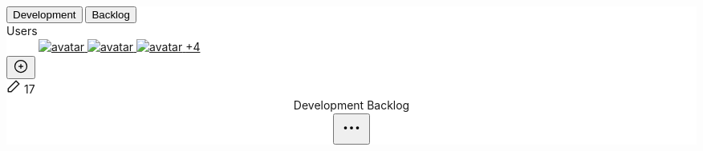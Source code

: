   </header>
  <section class="mt-4 flex items-center gap-1">
    <button class="h-6 text-xs px-2 font-medium rounded-full flex items-center border border-fuchsia-200 dark:border-gray-900 bg-fuchsia-200 text-fuchsia-700 dark:bg-fuchsia-500/30 dark:text-fuchsia-300">Development</button>
    <button class="h-6 text-xs px-2 font-medium rounded-full flex items-center border border-amber-200 dark:border-gray-900 bg-amber-200 text-amber-700 dark:bg-amber-500/30 dark:text-amber-300">Backlog</button>
  </section>
  <section class="flex items-center justify-between mt-4">
    <div class="col-start-2 row-start-1 row-end-3">
      <dt class="sr-only">Users</dt>
      <dd class="flex justify-start -space-x-1.5">
        <a href="#" class="inline-block -m-1">
          <img class="w-6 h-6 rounded-full bg-gray-100 ring-2 ring-white dark:bg-gray-600 dark:ring-gray-950" src="https://randomuser.me/api/portraits/women/12.jpg" alt="avatar" loading="lazy" />
        </a>
        <a href="#" class="inline-block -m-1">
          <img class="w-6 h-6 rounded-full bg-gray-100 ring-2 ring-white dark:bg-gray-600 dark:ring-gray-950" src="https://randomuser.me/api/portraits/men/13.jpg" alt="avatar" loading="lazy" />
        </a>
        <a href="#" class="inline-block -m-1">
          <img class="w-6 h-6 rounded-full bg-gray-100 ring-2 ring-white dark:bg-gray-600 dark:ring-gray-950" src="https://randomuser.me/api/portraits/women/14.jpg" alt="avatar" loading="lazy" />
        </a>
        <a href="#" class="inline-block -m-1">
          <span class="flex items-center justify-center font-medium w-6 h-6 text-xs rounded-full bg-green-200 ring-2 ring-white dark:bg-gray-600 dark:ring-gray-950">+4</span>
        </a>
      </dd>
    </div>
    <button class="w-8 h-8 flex items-center justify-center rounded-full border-2 border-dashed text-gray-600 border-gray-300 dark:border-gray-700">
      <svg width="20" height="20" fill="none" stroke-width="1.5" stroke="currentColor" viewBox="0 0 24 24" xmlns="http://www.w3.org/2000/svg" aria-hidden="true">
        <path stroke-linecap="round" stroke-linejoin="round" d="M12 9v6m3-3H9m12 0a9 9 0 1 1-18 0 9 9 0 0 1 18 0Z"></path>
      </svg>
    </button>
    <div class="flex items-center gap-1 text-gray-600">
      <svg xmlns="http://www.w3.org/2000/svg" width="18" height="18" viewBox="0 0 24 24" fill="none" stroke="currentColor" stroke-width="2" stroke-linecap="round" stroke-linejoin="round"><polygon points="16 3 21 8 8 21 3 21 3 16 16 3"></polygon></svg>
      <span class="font-medium mt-[2px]">17</span>
    </div>
  </section>
</article>

<article class="border shadow-sm break-inside rounded-xl p-3 mb-3 text-sm bg-white dark:bg-gray-950 dark:text-white dark:border-gray-900" data-filter="social">
  <header class="flex items-center justify-between">
    <section class="flex items-center gap-1">
      <span class="h-6 text-xs px-2 font-medium rounded-full flex items-center border border-green-100 dark:border-gray-900 bg-green-100 text-green-700 dark:bg-green-500/30 dark:text-green-300">Development</span>
      <span class="h-6 text-xs px-2 font-medium rounded-full flex items-center border border-cyan-100 dark:border-gray-900 bg-cyan-100 text-cyan-700 dark:bg-cyan-500/30 dark:text-cyan-300">Backlog</span>
    </section>
    <button class="inline-flex items-center justify-center w-9 h-9 transition-all rounded-full hover:bg-gray-100 dark:hover:bg-gray-900">
      <svg width="30" height="30" fill="none" stroke-width="1.5" stroke="currentColor" viewBox="0 0 24 24" xmlns="http://www.w3.org/2000/svg" aria-hidden="true">
        <path stroke-linecap="round" stroke-linejoin="round" d="M6.75 12a.75.75 0 1 1-1.5 0 .75.75 0 0 1 1.5 0ZM12.75 12a.75.75 0 1 1-1.5 0 .75.75 0 0 1 1.5 0ZM18.75 12a.75.75 0 1 1-1.5 0 .75.75 0 0 1 1.5 0Z"></path>
